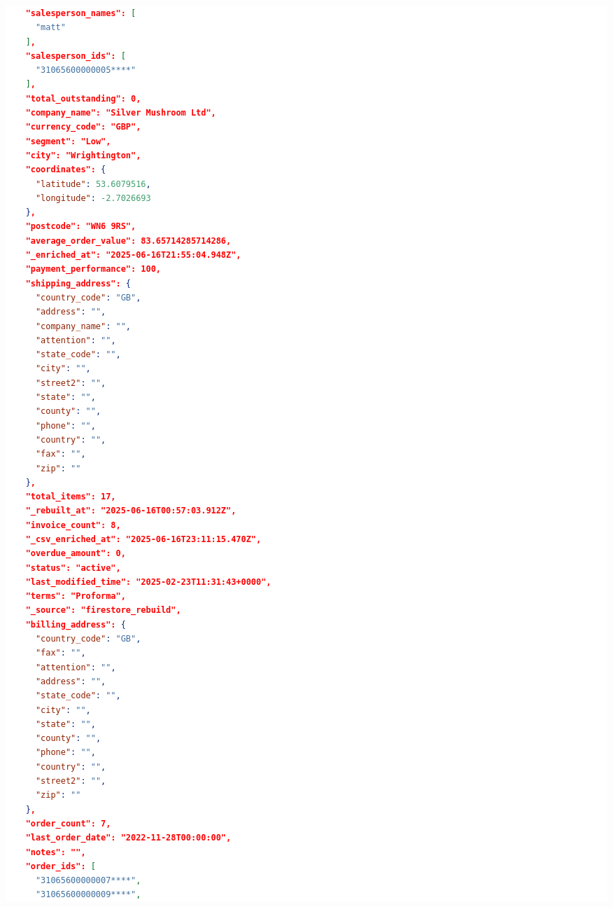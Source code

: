 ```json
    "salesperson_names": [
      "matt"
    ],
    "salesperson_ids": [
      "31065600000005****"
    ],
    "total_outstanding": 0,
    "company_name": "Silver Mushroom Ltd",
    "currency_code": "GBP",
    "segment": "Low",
    "city": "Wrightington",
    "coordinates": {
      "latitude": 53.6079516,
      "longitude": -2.7026693
    },
    "postcode": "WN6 9RS",
    "average_order_value": 83.65714285714286,
    "_enriched_at": "2025-06-16T21:55:04.948Z",
    "payment_performance": 100,
    "shipping_address": {
      "country_code": "GB",
      "address": "",
      "company_name": "",
      "attention": "",
      "state_code": "",
      "city": "",
      "street2": "",
      "state": "",
      "county": "",
      "phone": "",
      "country": "",
      "fax": "",
      "zip": ""
    },
    "total_items": 17,
    "_rebuilt_at": "2025-06-16T00:57:03.912Z",
    "invoice_count": 8,
    "_csv_enriched_at": "2025-06-16T23:11:15.470Z",
    "overdue_amount": 0,
    "status": "active",
    "last_modified_time": "2025-02-23T11:31:43+0000",
    "terms": "Proforma",
    "_source": "firestore_rebuild",
    "billing_address": {
      "country_code": "GB",
      "fax": "",
      "attention": "",
      "address": "",
      "state_code": "",
      "city": "",
      "state": "",
      "county": "",
      "phone": "",
      "country": "",
      "street2": "",
      "zip": ""
    },
    "order_count": 7,
    "last_order_date": "2022-11-28T00:00:00",
    "notes": "",
    "order_ids": [
      "31065600000007****",
      "31065600000009****",
```